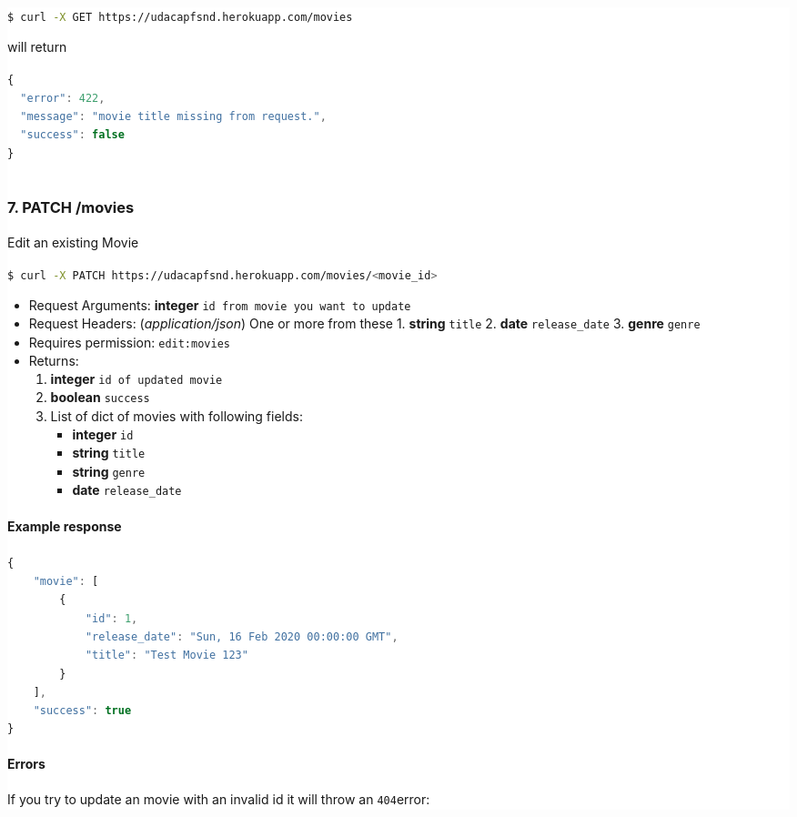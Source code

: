 ```bash
$ curl -X GET https://udacapfsnd.herokuapp.com/movies
```

will return

```js
{
  "error": 422,
  "message": "movie title missing from request.",
  "success": false
}
```

# <a name="patch-movies"></a>
### 7. PATCH /movies

Edit an existing Movie

```bash
$ curl -X PATCH https://udacapfsnd.herokuapp.com/movies/<movie_id>
```

- Request Arguments: **integer** `id from movie you want to update`
- Request Headers: (_application/json_)
       One or more from these
       1. **string** `title` 
       2. **date** `release_date` 
       3. **genre** `genre`
- Requires permission: `edit:movies`
- Returns: 
  1. **integer** `id of updated movie`
  2. **boolean** `success`
  3. List of dict of movies with following fields:
        - **integer** `id`
        - **string** `title` 
        - **string** `genre`
        - **date** `release_date` 

#### Example response
```js
{
    "movie": [
        {
            "id": 1,
            "release_date": "Sun, 16 Feb 2020 00:00:00 GMT",
            "title": "Test Movie 123"
        }
    ],
    "success": true
}

```
#### Errors
If you try to update an movie with an invalid id it will throw an `404`error:
